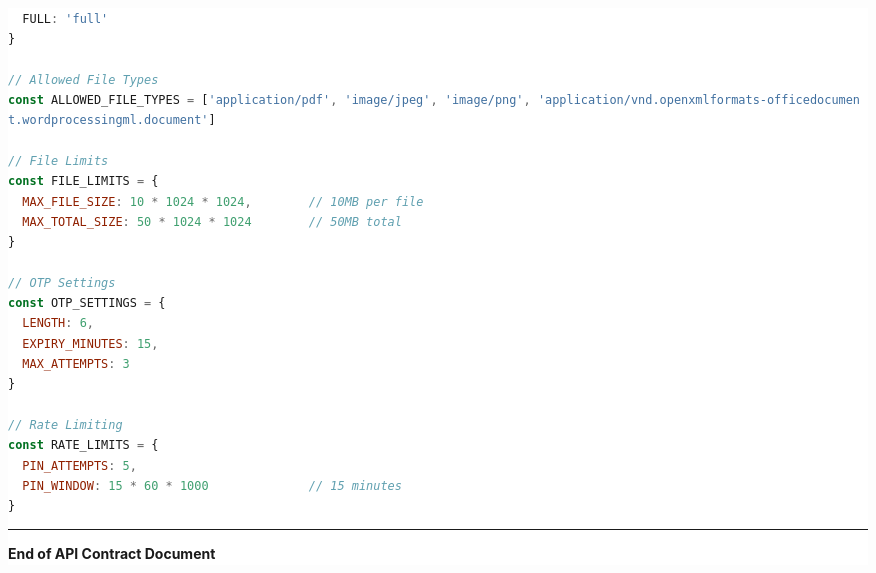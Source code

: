 ```javascript
  FULL: 'full'
}

// Allowed File Types
const ALLOWED_FILE_TYPES = ['application/pdf', 'image/jpeg', 'image/png', 'application/vnd.openxmlformats-officedocument.wordprocessingml.document']

// File Limits
const FILE_LIMITS = {
  MAX_FILE_SIZE: 10 * 1024 * 1024,        // 10MB per file
  MAX_TOTAL_SIZE: 50 * 1024 * 1024        // 50MB total
}

// OTP Settings
const OTP_SETTINGS = {
  LENGTH: 6,
  EXPIRY_MINUTES: 15,
  MAX_ATTEMPTS: 3
}

// Rate Limiting
const RATE_LIMITS = {
  PIN_ATTEMPTS: 5,
  PIN_WINDOW: 15 * 60 * 1000              // 15 minutes
}
```

---

**End of API Contract Document**

